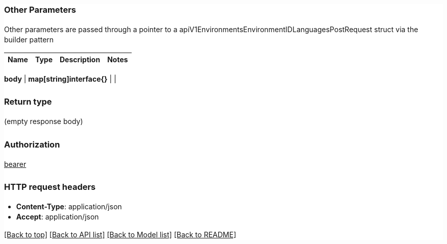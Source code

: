 ### Other Parameters

Other parameters are passed through a pointer to a apiV1EnvironmentsEnvironmentIDLanguagesPostRequest struct via the builder pattern


Name | Type | Description  | Notes
------------- | ------------- | ------------- | -------------

 **body** | **map[string]interface{}** |  | 

### Return type

 (empty response body)

### Authorization

[bearer](../README.md#bearer)

### HTTP request headers

- **Content-Type**: application/json
- **Accept**: application/json

[[Back to top]](#) [[Back to API list]](../README.md#documentation-for-api-endpoints)
[[Back to Model list]](../README.md#documentation-for-models)
[[Back to README]](../README.md)

